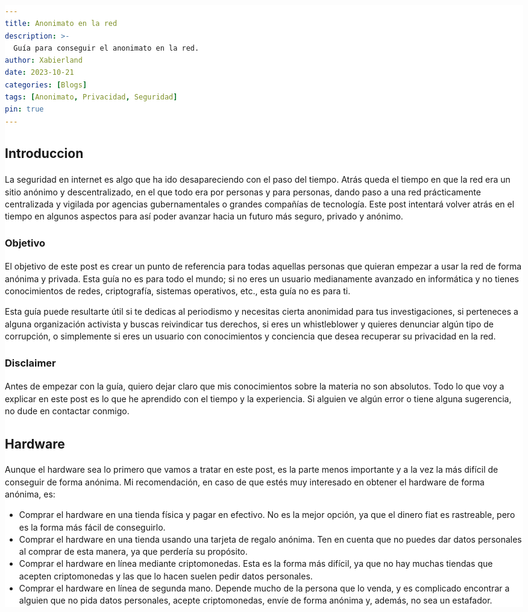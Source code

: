 ```yaml
---
title: Anonimato en la red
description: >-
  Guía para conseguir el anonimato en la red.
author: Xabierland
date: 2023-10-21
categories: [Blogs]
tags: [Anonimato, Privacidad, Seguridad]
pin: true
---
```


## Introduccion

La seguridad en internet es algo que ha ido desapareciendo con el paso del tiempo. Atrás queda el tiempo en que la red era un sitio anónimo y descentralizado, en el que todo era por personas y para personas, dando paso a una red prácticamente centralizada y vigilada por agencias gubernamentales o grandes compañías de tecnología. Este post intentará volver atrás en el tiempo en algunos aspectos para así poder avanzar hacia un futuro más seguro, privado y anónimo.

### Objetivo

El objetivo de este post es crear un punto de referencia para todas aquellas personas que quieran empezar a usar la red de forma anónima y privada. Esta guía no es para todo el mundo; si no eres un usuario medianamente avanzado en informática y no tienes conocimientos de redes, criptografía, sistemas operativos, etc., esta guía no es para ti.

Esta guía puede resultarte útil si te dedicas al periodismo y necesitas cierta anonimidad para tus investigaciones, si perteneces a alguna organización activista y buscas reivindicar tus derechos, si eres un whistleblower y quieres denunciar algún tipo de corrupción, o simplemente si eres un usuario con conocimientos y conciencia que desea recuperar su privacidad en la red.

### Disclaimer

Antes de empezar con la guía, quiero dejar claro que mis conocimientos sobre la materia no son absolutos. Todo lo que voy a explicar en este post es lo que he aprendido con el tiempo y la experiencia. Si alguien ve algún error o tiene alguna sugerencia, no dude en contactar conmigo.

## Hardware

Aunque el hardware sea lo primero que vamos a tratar en este post, es la parte menos importante y a la vez la más difícil de conseguir de forma anónima. Mi recomendación, en caso de que estés muy interesado en obtener el hardware de forma anónima, es:

- Comprar el hardware en una tienda física y pagar en efectivo. No es la mejor opción, ya que el dinero fiat es rastreable, pero es la forma más fácil de conseguirlo.
- Comprar el hardware en una tienda usando una tarjeta de regalo anónima. Ten en cuenta que no puedes dar datos personales al comprar de esta manera, ya que perdería su propósito.
- Comprar el hardware en línea mediante criptomonedas. Esta es la forma más difícil, ya que no hay muchas tiendas que acepten criptomonedas y las que lo hacen suelen pedir datos personales.
- Comprar el hardware en línea de segunda mano. Depende mucho de la persona que lo venda, y es complicado encontrar a alguien que no pida datos personales, acepte criptomonedas, envíe de forma anónima y, además, no sea un estafador.
